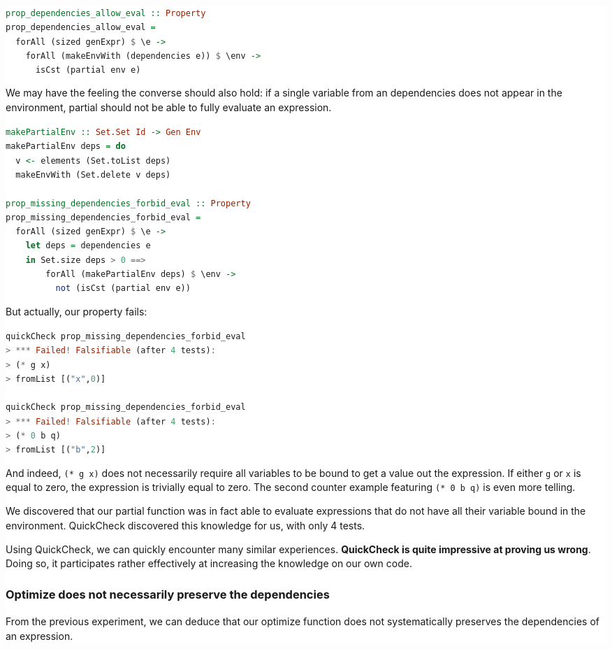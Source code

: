 ```hs
prop_dependencies_allow_eval :: Property
prop_dependencies_allow_eval =
  forAll (sized genExpr) $ \e ->
    forAll (makeEnvWith (dependencies e)) $ \env ->
      isCst (partial env e)
```

We may have the feeling the converse should also hold: if a single variable from an dependencies does not appear in the environment, partial should not be able to fully evaluate an expression.

```hs
makePartialEnv :: Set.Set Id -> Gen Env
makePartialEnv deps = do
  v <- elements (Set.toList deps)
  makeEnvWith (Set.delete v deps)

prop_missing_dependencies_forbid_eval :: Property
prop_missing_dependencies_forbid_eval =
  forAll (sized genExpr) $ \e ->
    let deps = dependencies e
    in Set.size deps > 0 ==>
        forAll (makePartialEnv deps) $ \env ->
          not (isCst (partial env e))
```

But actually, our property fails:

```hs
quickCheck prop_missing_dependencies_forbid_eval
> *** Failed! Falsifiable (after 4 tests): 
> (* g x)
> fromList [("x",0)]

quickCheck prop_missing_dependencies_forbid_eval
> *** Failed! Falsifiable (after 4 tests): 
> (* 0 b q)
> fromList [("b",2)]
```

And indeed, `(* g x)` does not necessarily require all variables to be bound to get a value out the expression. If either `g` or `x` is equal to zero, the expression is trivially equal to zero. The second counter example featuring `(* 0 b q)` is even more telling.

We discovered that our partial function was in fact able to evaluate expressions that do not have all their variable bound in the environment. QuickCheck discovered this knowledge for us, with only 4 tests.

Using QuickCheck, we can quickly encounter many similar experiences. **QuickCheck is quite impressive at proving us wrong**. Doing so, it participates rather effectively at increasing the knowledge on our own code.

### Optimize does not necessarily preserve the dependencies

From the previous experiment, we can deduce that our optimize function does not systematically preserves the dependencies of an expression.
